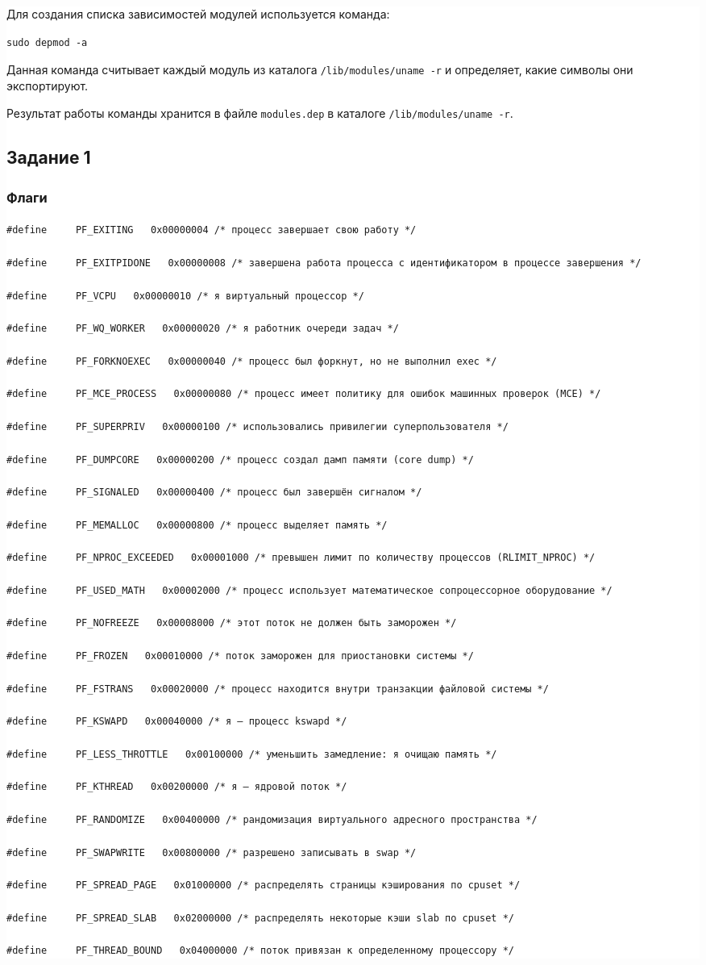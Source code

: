 Для создания списка зависимостей модулей используется команда:

```
sudo depmod -a
```

Данная команда считывает каждый модуль из каталога `/lib/modules/uname -r` и определяет, какие символы они экспортируют. 

Результат работы команды хранится в файле `modules.dep` в каталоге `/lib/modules/uname -r`.

## Задание 1

### Флаги

```
#define 	PF_EXITING   0x00000004 /* процесс завершает свою работу */
 
#define 	PF_EXITPIDONE   0x00000008 /* завершена работа процесса с идентификатором в процессе завершения */
 
#define 	PF_VCPU   0x00000010 /* я виртуальный процессор */
 
#define 	PF_WQ_WORKER   0x00000020 /* я работник очереди задач */
 
#define 	PF_FORKNOEXEC   0x00000040 /* процесс был форкнут, но не выполнил exec */
 
#define 	PF_MCE_PROCESS   0x00000080 /* процесс имеет политику для ошибок машинных проверок (MCE) */
 
#define 	PF_SUPERPRIV   0x00000100 /* использовались привилегии суперпользователя */
 
#define 	PF_DUMPCORE   0x00000200 /* процесс создал дамп памяти (core dump) */
 
#define 	PF_SIGNALED   0x00000400 /* процесс был завершён сигналом */
 
#define 	PF_MEMALLOC   0x00000800 /* процесс выделяет память */
 
#define 	PF_NPROC_EXCEEDED   0x00001000 /* превышен лимит по количеству процессов (RLIMIT_NPROC) */
 
#define 	PF_USED_MATH   0x00002000 /* процесс использует математическое сопроцессорное оборудование */
 
#define 	PF_NOFREEZE   0x00008000 /* этот поток не должен быть заморожен */
 
#define 	PF_FROZEN   0x00010000 /* поток заморожен для приостановки системы */
 
#define 	PF_FSTRANS   0x00020000 /* процесс находится внутри транзакции файловой системы */
 
#define 	PF_KSWAPD   0x00040000 /* я — процесс kswapd */
 
#define 	PF_LESS_THROTTLE   0x00100000 /* уменьшить замедление: я очищаю память */
 
#define 	PF_KTHREAD   0x00200000 /* я — ядровой поток */
 
#define 	PF_RANDOMIZE   0x00400000 /* рандомизация виртуального адресного пространства */
 
#define 	PF_SWAPWRITE   0x00800000 /* разрешено записывать в swap */
 
#define 	PF_SPREAD_PAGE   0x01000000 /* распределять страницы кэширования по cpuset */
 
#define 	PF_SPREAD_SLAB   0x02000000 /* распределять некоторые кэши slab по cpuset */
 
#define 	PF_THREAD_BOUND   0x04000000 /* поток привязан к определенному процессору */
```